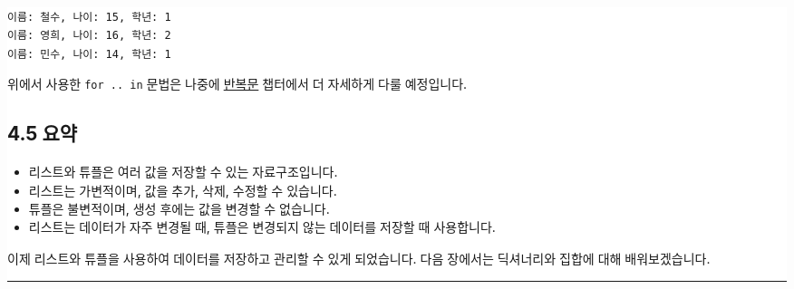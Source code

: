 ```
이름: 철수, 나이: 15, 학년: 1
이름: 영희, 나이: 16, 학년: 2
이름: 민수, 나이: 14, 학년: 1
```

위에서 사용한 `for .. in` 문법은 나중에 [반복문](./반복문.md) 챕터에서 더 자세하게 다룰 예정입니다.

## 4.5 요약

- 리스트와 튜플은 여러 값을 저장할 수 있는 자료구조입니다.
- 리스트는 가변적이며, 값을 추가, 삭제, 수정할 수 있습니다.
- 튜플은 불변적이며, 생성 후에는 값을 변경할 수 없습니다.
- 리스트는 데이터가 자주 변경될 때, 튜플은 변경되지 않는 데이터를 저장할 때 사용합니다.

이제 리스트와 튜플을 사용하여 데이터를 저장하고 관리할 수 있게 되었습니다. 다음 장에서는 딕셔너리와 집합에 대해 배워보겠습니다.

---
